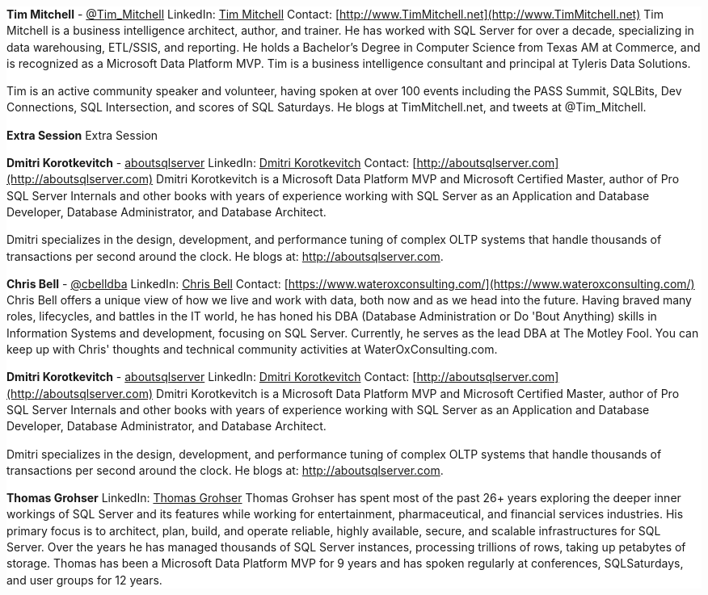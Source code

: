 **Tim Mitchell**  - [@Tim_Mitchell](https://www.twitter.com/@Tim_Mitchell)
LinkedIn: [Tim Mitchell](https://www.linkedin.com/in/timmitchell/)
Contact: [http://www.TimMitchell.net](http://www.TimMitchell.net)
Tim Mitchell is a business intelligence architect, author, and trainer. He has worked with SQL Server for over a decade, specializing in data warehousing, ETL/SSIS, and reporting. He holds a Bachelor’s Degree in Computer Science from Texas AM at Commerce, and is recognized as a Microsoft Data Platform MVP.  Tim is a business intelligence consultant and principal at Tyleris Data Solutions.

Tim is an active community speaker and volunteer, having spoken at over 100 events including the PASS Summit, SQLBits, Dev Connections, SQL Intersection, and scores of SQL Saturdays. He blogs at TimMitchell.net, and tweets at @Tim_Mitchell.
 
**Extra Session** 
Extra Session
 
**Dmitri Korotkevitch**  - [aboutsqlserver](https://www.twitter.com/aboutsqlserver)
LinkedIn: [Dmitri Korotkevitch](https://www.linkedin.com/pub/dmitri-korotkevitch/5/980/b7)
Contact: [http://aboutsqlserver.com](http://aboutsqlserver.com)
Dmitri Korotkevitch is a Microsoft Data Platform MVP and Microsoft Certified Master, author of Pro SQL Server Internals and other books with years of experience working with SQL Server as an Application and Database Developer, Database Administrator, and Database Architect. 

Dmitri specializes in the design, development, and performance tuning of complex OLTP systems that handle thousands of transactions per second around the clock. He blogs at: http://aboutsqlserver.com.
 
**Chris Bell**  - [@cbelldba](https://www.twitter.com/@cbelldba)
LinkedIn: [Chris Bell](http://www.linkedin.com/pub/christopher-bell/19/a08/93/)
Contact: [https://www.wateroxconsulting.com/](https://www.wateroxconsulting.com/)
Chris Bell offers a unique view of how we live and work with data, both now and as we head into the future. Having braved many roles, lifecycles, and battles in the IT world, he has honed his DBA (Database Administration or Do 'Bout Anything) skills in Information Systems and development, focusing on SQL Server. Currently, he serves as the lead DBA at The Motley Fool. You can keep up with Chris' thoughts and technical community activities at WaterOxConsulting.com.
 
**Dmitri Korotkevitch**  - [aboutsqlserver](https://www.twitter.com/aboutsqlserver)
LinkedIn: [Dmitri Korotkevitch](https://www.linkedin.com/pub/dmitri-korotkevitch/5/980/b7)
Contact: [http://aboutsqlserver.com](http://aboutsqlserver.com)
Dmitri Korotkevitch is a Microsoft Data Platform MVP and Microsoft Certified Master, author of Pro SQL Server Internals and other books with years of experience working with SQL Server as an Application and Database Developer, Database Administrator, and Database Architect. 

Dmitri specializes in the design, development, and performance tuning of complex OLTP systems that handle thousands of transactions per second around the clock. He blogs at: http://aboutsqlserver.com.
 
**Thomas Grohser** 
LinkedIn: [Thomas Grohser](https://www.linkedin.com/in/thomasgrohser/)
Thomas Grohser has spent most of the past 26+ years exploring the deeper inner workings of SQL Server and its features while working for entertainment, pharmaceutical, and financial services industries. His primary focus is to architect, plan, build, and operate reliable, highly available, secure, and scalable infrastructures for SQL Server. Over the years he has managed thousands of SQL Server instances, processing trillions of rows, taking up petabytes of storage. Thomas has been a Microsoft Data Platform MVP for 9 years and has spoken regularly at conferences, SQLSaturdays, and user groups for 12 years.
 